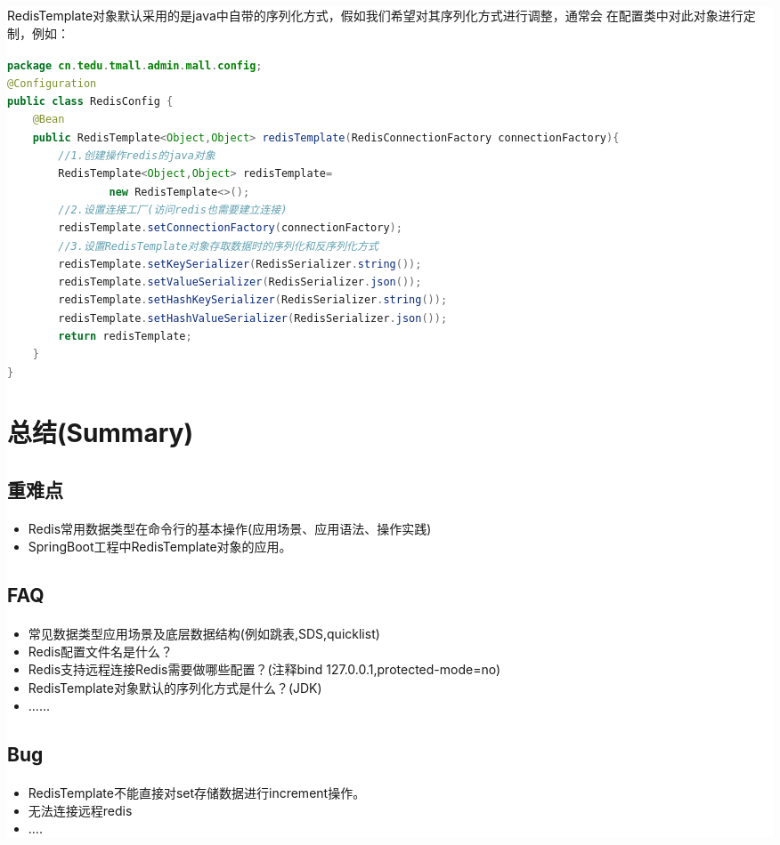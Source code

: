 
RedisTemplate对象默认采用的是java中自带的序列化方式，假如我们希望对其序列化方式进行调整，通常会
在配置类中对此对象进行定制，例如：

```java
package cn.tedu.tmall.admin.mall.config;
@Configuration
public class RedisConfig {
    @Bean
    public RedisTemplate<Object,Object> redisTemplate(RedisConnectionFactory connectionFactory){
        //1.创建操作redis的java对象
        RedisTemplate<Object,Object> redisTemplate=
                new RedisTemplate<>();
        //2.设置连接工厂(访问redis也需要建立连接)
        redisTemplate.setConnectionFactory(connectionFactory);
        //3.设置RedisTemplate对象存取数据时的序列化和反序列化方式
        redisTemplate.setKeySerializer(RedisSerializer.string());
        redisTemplate.setValueSerializer(RedisSerializer.json());
        redisTemplate.setHashKeySerializer(RedisSerializer.string());
        redisTemplate.setHashValueSerializer(RedisSerializer.json());
        return redisTemplate;
    }
}
```

# 总结(Summary)

## 重难点
* Redis常用数据类型在命令行的基本操作(应用场景、应用语法、操作实践)
* SpringBoot工程中RedisTemplate对象的应用。
## FAQ
* 常见数据类型应用场景及底层数据结构(例如跳表,SDS,quicklist)
* Redis配置文件名是什么？
* Redis支持远程连接Redis需要做哪些配置？(注释bind 127.0.0.1,protected-mode=no)
* RedisTemplate对象默认的序列化方式是什么？(JDK)
* ......
## Bug
* RedisTemplate不能直接对set存储数据进行increment操作。
* 无法连接远程redis
* ....




